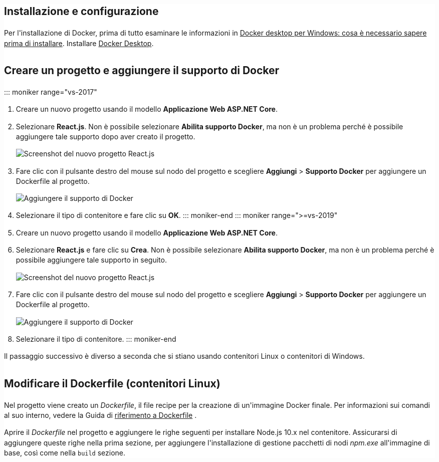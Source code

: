 ## <a name="installation-and-setup"></a>Installazione e configurazione

Per l'installazione di Docker, prima di tutto esaminare le informazioni in [Docker desktop per Windows: cosa è necessario sapere prima di installare](https://docs.docker.com/docker-for-windows/install/#what-to-know-before-you-install). Installare [Docker Desktop](https://hub.docker.com/editions/community/docker-ce-desktop-windows).

## <a name="create-a-project-and-add-docker-support"></a>Creare un progetto e aggiungere il supporto di Docker

::: moniker range="vs-2017"
1. Creare un nuovo progetto usando il modello **Applicazione Web ASP.NET Core**.
1. Selezionare **React.js**. Non è possibile selezionare **Abilita supporto Docker**, ma non è un problema perché è possibile aggiungere tale supporto dopo aver creato il progetto.

   ![Screenshot del nuovo progetto React.js](media/container-tools-react/vs-2017/new-react-project.png)

1. Fare clic con il pulsante destro del mouse sul nodo del progetto e scegliere **Aggiungi** > **Supporto Docker** per aggiungere un Dockerfile al progetto.

   ![Aggiungere il supporto di Docker](media/container-tools-react/vs-2017/add-docker-support.png)

1. Selezionare il tipo di contenitore e fare clic su **OK**.
::: moniker-end
::: moniker range=">=vs-2019"
1. Creare un nuovo progetto usando il modello **Applicazione Web ASP.NET Core**.
1. Selezionare **React.js** e fare clic su **Crea**. Non è possibile selezionare **Abilita supporto Docker**, ma non è un problema perché è possibile aggiungere tale supporto in seguito.

   ![Screenshot del nuovo progetto React.js](media/container-tools-react/vs-2019/new-react-project.png)

1. Fare clic con il pulsante destro del mouse sul nodo del progetto e scegliere **Aggiungi** > **Supporto Docker** per aggiungere un Dockerfile al progetto.

   ![Aggiungere il supporto di Docker](media/container-tools-react/vs-2017/add-docker-support.png)

1. Selezionare il tipo di contenitore.
::: moniker-end

Il passaggio successivo è diverso a seconda che si stiano usando contenitori Linux o contenitori di Windows.

## <a name="modify-the-dockerfile-linux-containers"></a>Modificare il Dockerfile (contenitori Linux)

Nel progetto viene creato un *Dockerfile*, il file recipe per la creazione di un'immagine Docker finale. Per informazioni sui comandi al suo interno, vedere la Guida di [riferimento a Dockerfile](https://docs.docker.com/engine/reference/builder/) .

Aprire il *Dockerfile* nel progetto e aggiungere le righe seguenti per installare Node.js 10.x nel contenitore. Assicurarsi di aggiungere queste righe nella prima sezione, per aggiungere l'installazione di gestione pacchetti di nodi *npm.exe* all'immagine di base, così come nella `build` sezione.

